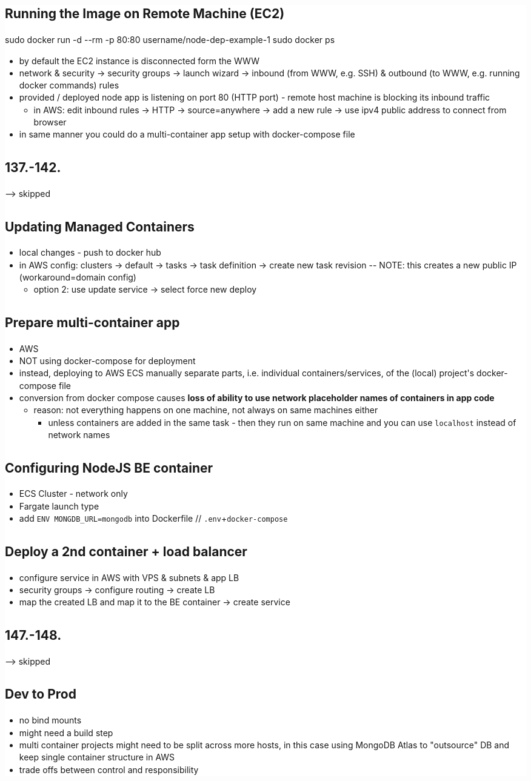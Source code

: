 ## Running the Image on Remote Machine (EC2)
sudo docker run -d --rm  -p 80:80 username/node-dep-example-1
sudo docker ps

- by default the EC2 instance is disconnected form the WWW
- network & security -> security groups -> launch wizard -> inbound (from WWW, e.g. SSH) & outbound (to WWW, e.g. running docker commands) rules
- provided /  deployed node app is listening on port 80 (HTTP port) - remote host machine is blocking its inbound traffic
	- in AWS: edit inbound rules -> HTTP -> source=anywhere -> add a new rule -> use ipv4 public address to connect from browser
- in same manner you could do a multi-container app setup with docker-compose file

## 137.-142.
--> skipped

## Updating Managed Containers
- local changes - push to docker hub
- in AWS config: clusters -> default -> tasks -> task definition -> create new task revision --  NOTE: this creates a new public IP (workaround=domain config)
	- option 2: use update service -> select force new deploy

## Prepare multi-container app
- AWS
- NOT using docker-compose for deployment
- instead, deploying to AWS ECS manually separate parts, i.e. individual containers/services, of the (local) project's docker-compose file
- conversion from docker compose causes **loss of ability to use network placeholder names of containers in app code**
	- reason: not everything happens on one machine, not always on same machines either
		- unless containers are added in the same task - then they run on same machine and you can use `localhost` instead of network names

## Configuring NodeJS BE container
- ECS Cluster - network only
- Fargate launch type
- add `ENV MONGDB_URL=mongodb` into Dockerfile // `.env`+`docker-compose`

## Deploy a 2nd container + load balancer
- configure service in AWS with VPS & subnets & app LB
- security groups -> configure routing -> create LB
- map the created LB and map it to the BE container -> create service

## 147.-148.
--> skipped

## Dev to Prod
- no bind mounts
- might need a build step
- multi container projects might need to be split across more hosts, in this case using MongoDB Atlas to "outsource" DB and keep single container structure in AWS
- trade offs between control and responsibility

